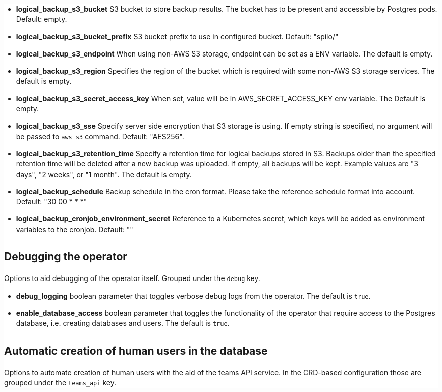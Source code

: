 * **logical_backup_s3_bucket**
  S3 bucket to store backup results. The bucket has to be present and
  accessible by Postgres pods. Default: empty.

* **logical_backup_s3_bucket_prefix**
  S3 bucket prefix to use in configured bucket. Default: "spilo/"

* **logical_backup_s3_endpoint**
  When using non-AWS S3 storage, endpoint can be set as a ENV variable. The default is empty.

* **logical_backup_s3_region**
  Specifies the region of the bucket which is required with some non-AWS S3 storage services. The default is empty.

* **logical_backup_s3_secret_access_key**
  When set, value will be in AWS_SECRET_ACCESS_KEY env variable. The Default is empty.

* **logical_backup_s3_sse**
  Specify server side encryption that S3 storage is using. If empty string
  is specified, no argument will be passed to `aws s3` command. Default: "AES256".

* **logical_backup_s3_retention_time**
  Specify a retention time for logical backups stored in S3. Backups older than the specified retention
  time will be deleted after a new backup was uploaded. If empty, all backups will be kept. Example values are
  "3 days", "2 weeks", or "1 month". The default is empty.

* **logical_backup_schedule**
  Backup schedule in the cron format. Please take the
  [reference schedule format](https://kubernetes.io/docs/tasks/job/automated-tasks-with-cron-jobs/#schedule)
  into account. Default: "30 00 \* \* \*"

* **logical_backup_cronjob_environment_secret**
  Reference to a Kubernetes secret, which keys will be added as environment variables to the cronjob. Default: ""

## Debugging the operator

Options to aid debugging of the operator itself. Grouped under the `debug` key.

* **debug_logging**
  boolean parameter that toggles verbose debug logs from the operator. The
  default is `true`.

* **enable_database_access**
  boolean parameter that toggles the functionality of the operator that require
  access to the Postgres database, i.e. creating databases and users. The
  default is `true`.

## Automatic creation of human users in the database

Options to automate creation of human users with the aid of the teams API
service. In the CRD-based configuration those are grouped under the `teams_api`
key.
